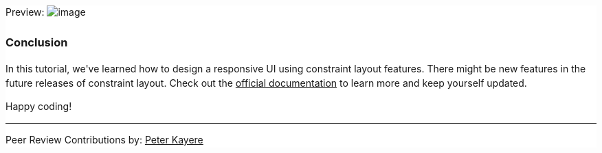 Preview:
![image](/engineering-education/getting-started-with-constraint-layout-in-android/flow.png)

### Conclusion
In this tutorial, we've learned how to design a responsive UI using constraint layout features. There might be new features in the future releases of constraint layout. Check out the [official documentation](https://developer.android.com/reference/androidx/constraintlayout/widget/ConstraintLayout) to learn more and keep yourself updated.

Happy coding!

---
Peer Review Contributions by: [Peter Kayere](/engineering-education/authors/peter-kayere/)
